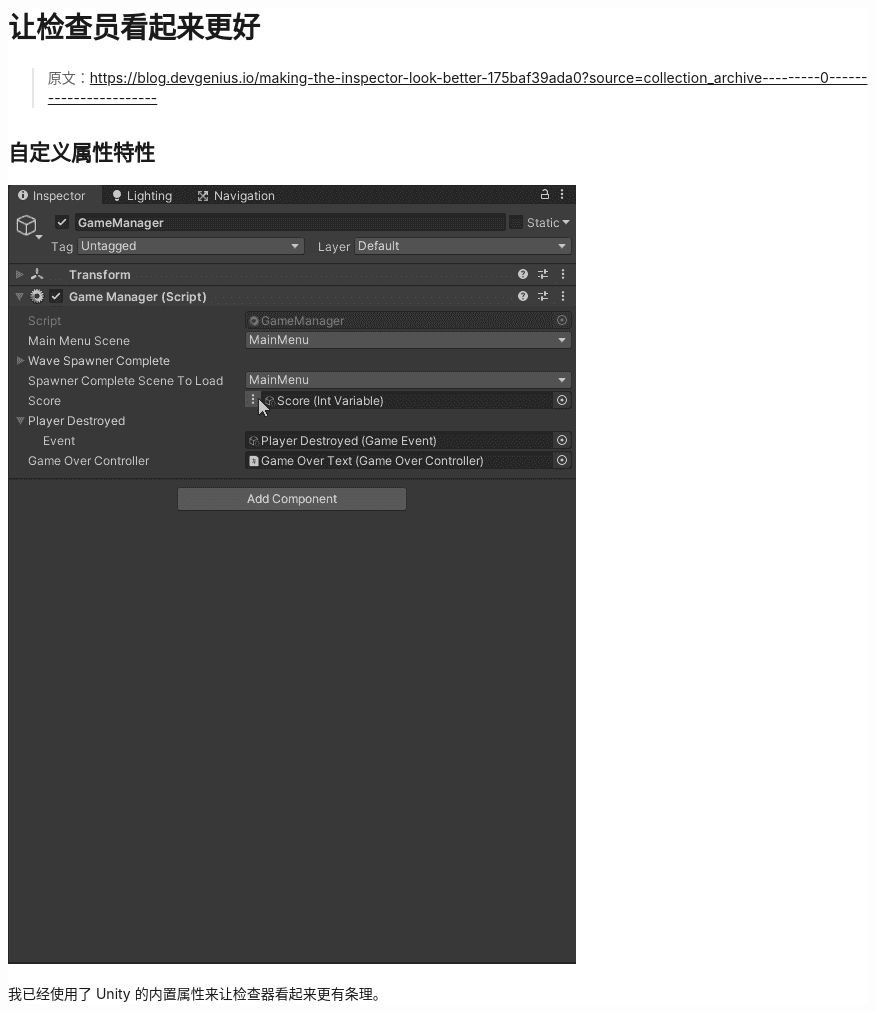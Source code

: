 # 让检查员看起来更好

> 原文：<https://blog.devgenius.io/making-the-inspector-look-better-175baf39ada0?source=collection_archive---------0----------------------->

## 自定义属性特性

![](img/4358b962fb64b2990df073a343e12b32.png)

我已经使用了 Unity 的内置属性来让检查器看起来更有条理。
